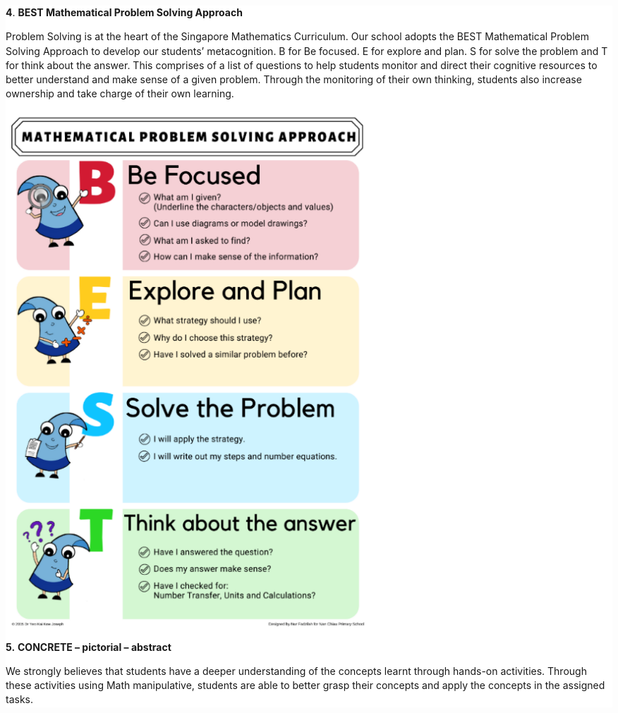 **4**.&nbsp;**BEST Mathematical Problem Solving Approach**

Problem Solving is at the heart of the Singapore Mathematics Curriculum. Our school adopts the BEST Mathematical Problem Solving Approach to develop our students’ metacognition. B for Be focused. E for explore and plan. S for solve the problem and T for think about the answer. This comprises of a list of questions to help students monitor and direct their cognitive resources to better understand and make sense of a given problem. Through the monitoring of their own thinking, students also increase ownership and take charge of their own learning.

<img src="/images/Our%20Curriculum%20Math/Math-Model-2.png" style="width:60%">

**5.**&nbsp;**CONCRETE – pictorial – abstract**

We strongly believes that students have a deeper understanding of the concepts learnt through hands-on activities. Through these activities using Math manipulative, students are able to better grasp their concepts and apply the concepts in the assigned tasks.
